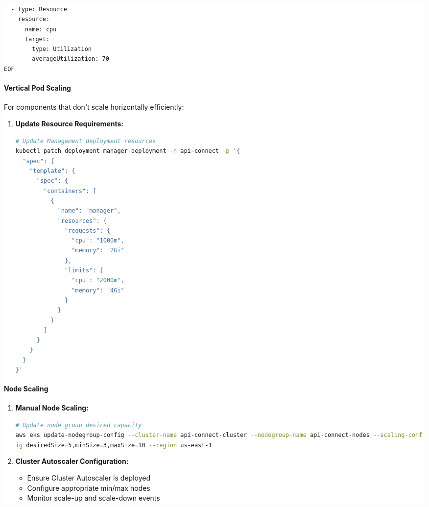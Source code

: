    ```bash
     - type: Resource
       resource:
         name: cpu
         target:
           type: Utilization
           averageUtilization: 70
   EOF
   ```

#### Vertical Pod Scaling

For components that don't scale horizontally efficiently:

1. **Update Resource Requirements:**
   ```bash
   # Update Management deployment resources
   kubectl patch deployment manager-deployment -n api-connect -p '{
     "spec": {
       "template": {
         "spec": {
           "containers": [
             {
               "name": "manager",
               "resources": {
                 "requests": {
                   "cpu": "1000m",
                   "memory": "2Gi"
                 },
                 "limits": {
                   "cpu": "2000m",
                   "memory": "4Gi"
                 }
               }
             }
           ]
         }
       }
     }
   }'
   ```

#### Node Scaling

1. **Manual Node Scaling:**
   ```bash
   # Update node group desired capacity
   aws eks update-nodegroup-config --cluster-name api-connect-cluster --nodegroup-name api-connect-nodes --scaling-config desiredSize=5,minSize=3,maxSize=10 --region us-east-1
   ```

2. **Cluster Autoscaler Configuration:**
   - Ensure Cluster Autoscaler is deployed
   - Configure appropriate min/max nodes
   - Monitor scale-up and scale-down events
